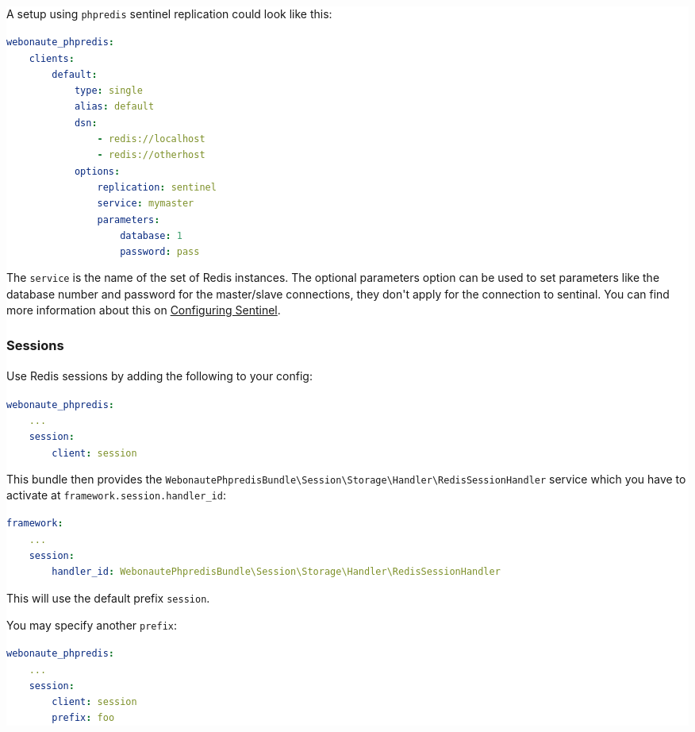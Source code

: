 A setup using `phpredis` sentinel replication could look like this:

``` yaml
webonaute_phpredis:
    clients:
        default:
            type: single
            alias: default
            dsn:
                - redis://localhost
                - redis://otherhost
            options:
                replication: sentinel
                service: mymaster
                parameters:
                    database: 1
                    password: pass
```

The `service` is the name of the set of Redis instances.
The optional parameters option can be used to set parameters like the 
database number and password for the master/slave connections, 
they don't apply for the connection to sentinal.
You can find more information about this on [Configuring Sentinel](https://redis.io/topics/sentinel#configuring-sentinel).

### Sessions ###

Use Redis sessions by adding the following to your config:

``` yaml
webonaute_phpredis:
    ...
    session:
        client: session
```

This bundle then provides the `WebonautePhpredisBundle\Session\Storage\Handler\RedisSessionHandler` service which
you have to activate at `framework.session.handler_id`:

``` yaml
framework:
    ...
    session:
        handler_id: WebonautePhpredisBundle\Session\Storage\Handler\RedisSessionHandler
```

This will use the default prefix `session`.

You may specify another `prefix`:

``` yaml
webonaute_phpredis:
    ...
    session:
        client: session
        prefix: foo
```
